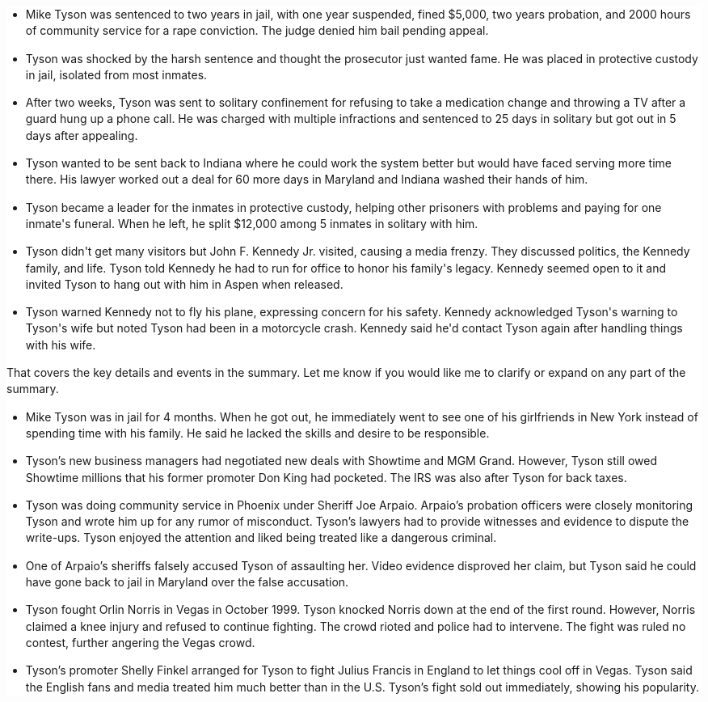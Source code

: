  

- Mike Tyson was sentenced to two years in jail, with one year suspended, fined $5,000, two years probation, and 2000 hours of community service for a rape conviction. The judge denied him bail pending appeal. 

- Tyson was shocked by the harsh sentence and thought the prosecutor just wanted fame. He was placed in protective custody in jail, isolated from most inmates.

- After two weeks, Tyson was sent to solitary confinement for refusing to take a medication change and throwing a TV after a guard hung up a phone call. He was charged with multiple infractions and sentenced to 25 days in solitary but got out in 5 days after appealing. 

- Tyson wanted to be sent back to Indiana where he could work the system better but would have faced serving more time there. His lawyer worked out a deal for 60 more days in Maryland and Indiana washed their hands of him.

- Tyson became a leader for the inmates in protective custody, helping other prisoners with problems and paying for one inmate's funeral. When he left, he split $12,000 among 5 inmates in solitary with him.

- Tyson didn't get many visitors but John F. Kennedy Jr. visited, causing a media frenzy. They discussed politics, the Kennedy family, and life. Tyson told Kennedy he had to run for office to honor his family's legacy. Kennedy seemed open to it and invited Tyson to hang out with him in Aspen when released.

- Tyson warned Kennedy not to fly his plane, expressing concern for his safety. Kennedy acknowledged Tyson's warning to Tyson's wife but noted Tyson had been in a motorcycle crash. Kennedy said he'd contact Tyson again after handling things with his wife.

That covers the key details and events in the summary. Let me know if you would like me to clarify or expand on any part of the summary.

 

- Mike Tyson was in jail for 4 months. When he got out, he immediately went to see one of his girlfriends in New York instead of spending time with his family. He said he lacked the skills and desire to be responsible. 

- Tyson’s new business managers had negotiated new deals with Showtime and MGM Grand. However, Tyson still owed Showtime millions that his former promoter Don King had pocketed. The IRS was also after Tyson for back taxes.

- Tyson was doing community service in Phoenix under Sheriff Joe Arpaio. Arpaio’s probation officers were closely monitoring Tyson and wrote him up for any rumor of misconduct. Tyson’s lawyers had to provide witnesses and evidence to dispute the write-ups. Tyson enjoyed the attention and liked being treated like a dangerous criminal.

- One of Arpaio’s sheriffs falsely accused Tyson of assaulting her. Video evidence disproved her claim, but Tyson said he could have gone back to jail in Maryland over the false accusation. 

- Tyson fought Orlin Norris in Vegas in October 1999. Tyson knocked Norris down at the end of the first round. However, Norris claimed a knee injury and refused to continue fighting. The crowd rioted and police had to intervene. The fight was ruled no contest, further angering the Vegas crowd.

- Tyson’s promoter Shelly Finkel arranged for Tyson to fight Julius Francis in England to let things cool off in Vegas. Tyson said the English fans and media treated him much better than in the U.S. Tyson’s fight sold out immediately, showing his popularity.
